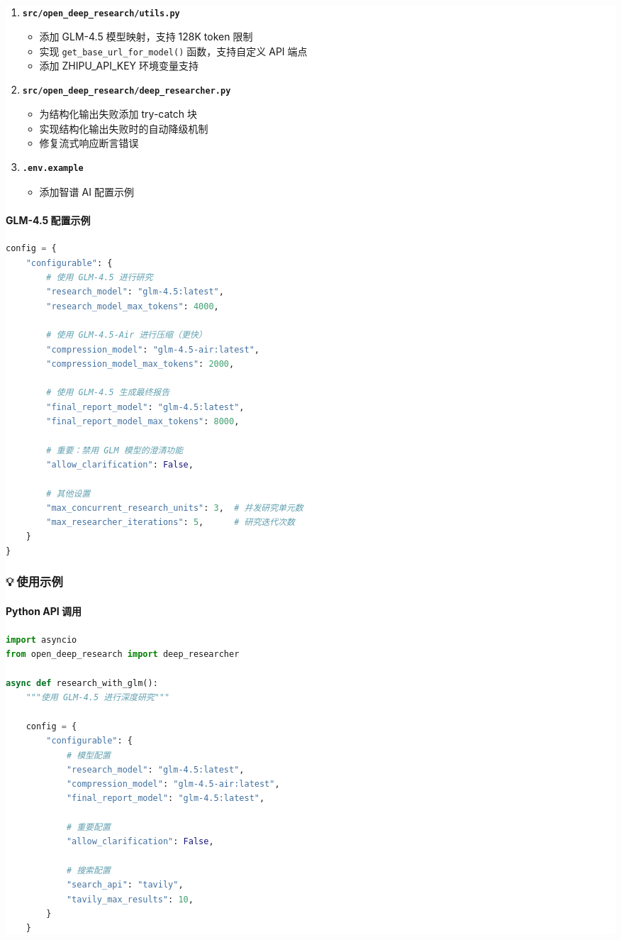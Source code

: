 1. **`src/open_deep_research/utils.py`**
   - 添加 GLM-4.5 模型映射，支持 128K token 限制
   - 实现 `get_base_url_for_model()` 函数，支持自定义 API 端点
   - 添加 ZHIPU_API_KEY 环境变量支持

2. **`src/open_deep_research/deep_researcher.py`**
   - 为结构化输出失败添加 try-catch 块
   - 实现结构化输出失败时的自动降级机制
   - 修复流式响应断言错误

3. **`.env.example`**
   - 添加智谱 AI 配置示例

#### GLM-4.5 配置示例

```python
config = {
    "configurable": {
        # 使用 GLM-4.5 进行研究
        "research_model": "glm-4.5:latest",
        "research_model_max_tokens": 4000,
        
        # 使用 GLM-4.5-Air 进行压缩（更快）
        "compression_model": "glm-4.5-air:latest",
        "compression_model_max_tokens": 2000,
        
        # 使用 GLM-4.5 生成最终报告
        "final_report_model": "glm-4.5:latest",
        "final_report_model_max_tokens": 8000,
        
        # 重要：禁用 GLM 模型的澄清功能
        "allow_clarification": False,
        
        # 其他设置
        "max_concurrent_research_units": 3,  # 并发研究单元数
        "max_researcher_iterations": 5,      # 研究迭代次数
    }
}
```

### 💡 使用示例

#### Python API 调用

```python
import asyncio
from open_deep_research import deep_researcher

async def research_with_glm():
    """使用 GLM-4.5 进行深度研究"""
    
    config = {
        "configurable": {
            # 模型配置
            "research_model": "glm-4.5:latest",
            "compression_model": "glm-4.5-air:latest",
            "final_report_model": "glm-4.5:latest",
            
            # 重要配置
            "allow_clarification": False,
            
            # 搜索配置
            "search_api": "tavily",
            "tavily_max_results": 10,
        }
    }
```